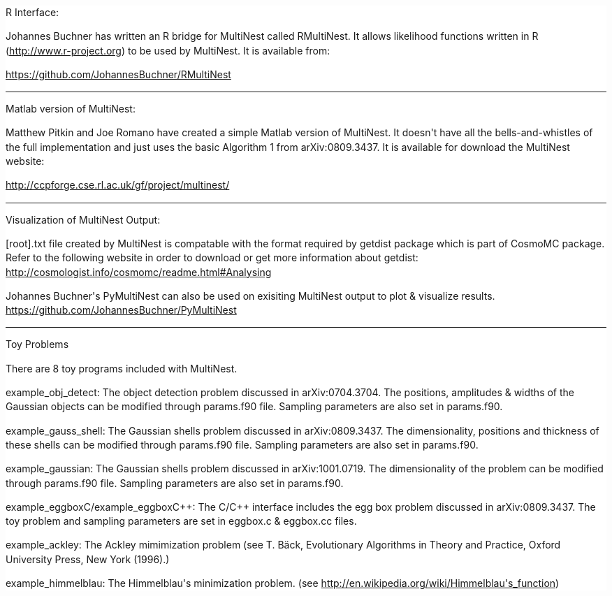 R Interface:

Johannes Buchner has written an R bridge for MultiNest called RMultiNest. It allows likelihood functions written in R (http://www.r-project.org) to be used by MultiNest. It is available from:

https://github.com/JohannesBuchner/RMultiNest


---------------------------------------------------------------------------

Matlab version of MultiNest:

Matthew Pitkin and Joe Romano have created a simple Matlab version of MultiNest. It doesn't have all the bells-and-whistles of the full implementation and just uses the basic Algorithm 1 from arXiv:0809.3437. It is available for download the MultiNest website:

http://ccpforge.cse.rl.ac.uk/gf/project/multinest/


---------------------------------------------------------------------------

Visualization of MultiNest Output:

[root].txt file created by MultiNest is compatable with the format required by getdist package which is  part of CosmoMC package. Refer to the following website in order to download or get more information about getdist:
http://cosmologist.info/cosmomc/readme.html#Analysing


Johannes Buchner's PyMultiNest can also be used on exisiting MultiNest output to plot & visualize results.
https://github.com/JohannesBuchner/PyMultiNest


---------------------------------------------------------------------------

Toy Problems

There are 8 toy programs included with MultiNest.

example_obj_detect: The object detection problem discussed in arXiv:0704.3704. The positions, amplitudes & widths of the Gaussian objects can be modified through params.f90 file. Sampling parameters are also set in params.f90.

example_gauss_shell: The Gaussian shells problem discussed in arXiv:0809.3437. The dimensionality, positions and thickness of these shells can be modified through params.f90 file. Sampling parameters are also set in params.f90.

example_gaussian: The Gaussian shells problem discussed in arXiv:1001.0719. The dimensionality of the problem can be modified through params.f90 file. Sampling parameters are also set in params.f90.

example_eggboxC/example_eggboxC++: The C/C++ interface includes the egg box problem discussed in arXiv:0809.3437. The toy problem and sampling parameters are set in eggbox.c & eggbox.cc files.

example_ackley: The Ackley mimimization problem (see T. Bäck, Evolutionary Algorithms in Theory and Practice, 
Oxford University Press, New York (1996).)

example_himmelblau: The Himmelblau's minimization problem. (see http://en.wikipedia.org/wiki/Himmelblau's_function)
